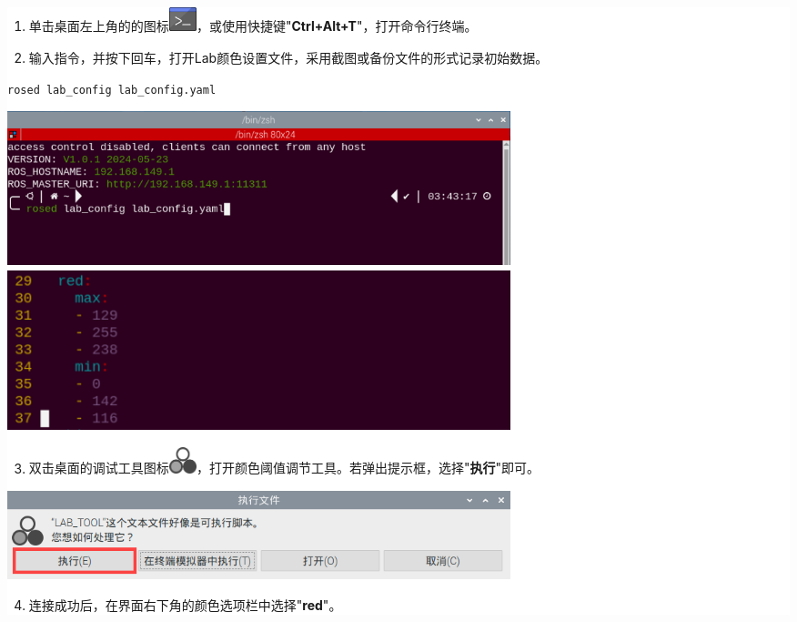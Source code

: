 1)  单击桌面左上角的的图标<img src="../_static/media/chapter_13/section_5/image6.png" style="width:0.31458in;height:0.27361in" />，或使用快捷键"**Ctrl+Alt+T**"，打开命令行终端。

2)  输入指令，并按下回车，打开Lab颜色设置文件，采用截图或备份文件的形式记录初始数据。

```commandline
rosed lab_config lab_config.yaml
```

<img src="../_static/media/chapter_13/section_5/image19.png" style="width:5.76111in;height:1.76389in" />

<img src="../_static/media/chapter_13/section_5/image21.png" style="width:5.76319in;height:1.82708in" />

3)  双击桌面的调试工具图标<img src="../_static/media/chapter_13/section_5/image23.png" style="width:0.31496in;height:0.29528in" />，打开颜色阈值调节工具。若弹出提示框，选择"**执行**"即可。

<img src="../_static/media/chapter_13/section_5/image24.png" style="width:5.76389in;height:1.00764in" />

4)  连接成功后，在界面右下角的颜色选项栏中选择"**red**"。
